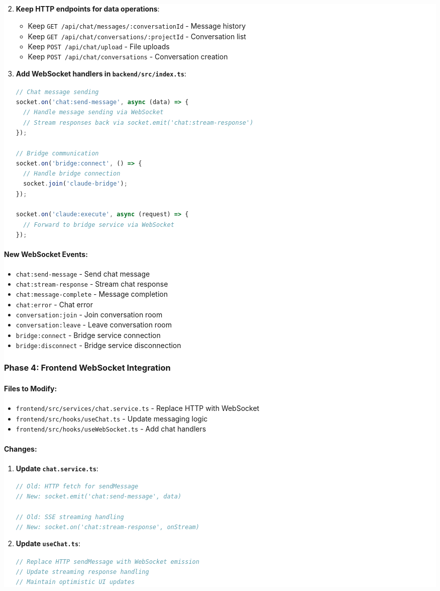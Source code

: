2. **Keep HTTP endpoints for data operations**:
   - Keep `GET /api/chat/messages/:conversationId` - Message history
   - Keep `GET /api/chat/conversations/:projectId` - Conversation list
   - Keep `POST /api/chat/upload` - File uploads
   - Keep `POST /api/chat/conversations` - Conversation creation

3. **Add WebSocket handlers in `backend/src/index.ts`**:
   ```typescript
   // Chat message sending
   socket.on('chat:send-message', async (data) => {
     // Handle message sending via WebSocket
     // Stream responses back via socket.emit('chat:stream-response')
   });
   
   // Bridge communication
   socket.on('bridge:connect', () => {
     // Handle bridge connection
     socket.join('claude-bridge');
   });
   
   socket.on('claude:execute', async (request) => {
     // Forward to bridge service via WebSocket
   });
   ```

#### New WebSocket Events:
- `chat:send-message` - Send chat message
- `chat:stream-response` - Stream chat response
- `chat:message-complete` - Message completion
- `chat:error` - Chat error
- `conversation:join` - Join conversation room
- `conversation:leave` - Leave conversation room
- `bridge:connect` - Bridge service connection
- `bridge:disconnect` - Bridge service disconnection

### Phase 4: Frontend WebSocket Integration

#### Files to Modify:
- `frontend/src/services/chat.service.ts` - Replace HTTP with WebSocket
- `frontend/src/hooks/useChat.ts` - Update messaging logic
- `frontend/src/hooks/useWebSocket.ts` - Add chat handlers

#### Changes:
1. **Update `chat.service.ts`**:
   ```typescript
   // Old: HTTP fetch for sendMessage
   // New: socket.emit('chat:send-message', data)
   
   // Old: SSE streaming handling
   // New: socket.on('chat:stream-response', onStream)
   ```

2. **Update `useChat.ts`**:
   ```typescript
   // Replace HTTP sendMessage with WebSocket emission
   // Update streaming response handling
   // Maintain optimistic UI updates
   ```
